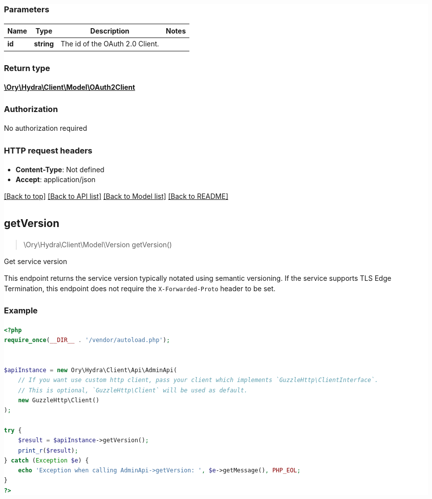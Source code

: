 ### Parameters


Name | Type | Description  | Notes
------------- | ------------- | ------------- | -------------
 **id** | **string**| The id of the OAuth 2.0 Client. |

### Return type

[**\Ory\Hydra\Client\Model\OAuth2Client**](../Model/OAuth2Client.md)

### Authorization

No authorization required

### HTTP request headers

- **Content-Type**: Not defined
- **Accept**: application/json

[[Back to top]](#) [[Back to API list]](../../README.md#documentation-for-api-endpoints)
[[Back to Model list]](../../README.md#documentation-for-models)
[[Back to README]](../../README.md)


## getVersion

> \Ory\Hydra\Client\Model\Version getVersion()

Get service version

This endpoint returns the service version typically notated using semantic versioning.  If the service supports TLS Edge Termination, this endpoint does not require the `X-Forwarded-Proto` header to be set.

### Example

```php
<?php
require_once(__DIR__ . '/vendor/autoload.php');


$apiInstance = new Ory\Hydra\Client\Api\AdminApi(
    // If you want use custom http client, pass your client which implements `GuzzleHttp\ClientInterface`.
    // This is optional, `GuzzleHttp\Client` will be used as default.
    new GuzzleHttp\Client()
);

try {
    $result = $apiInstance->getVersion();
    print_r($result);
} catch (Exception $e) {
    echo 'Exception when calling AdminApi->getVersion: ', $e->getMessage(), PHP_EOL;
}
?>
```
